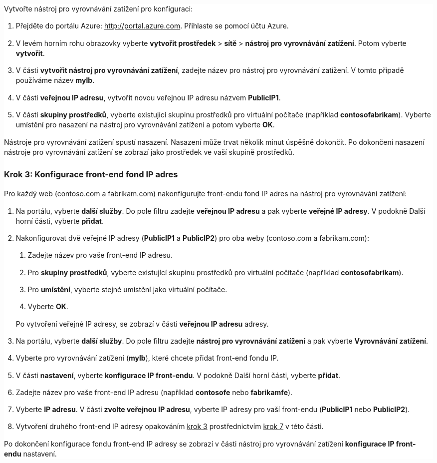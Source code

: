 Vytvořte nástroj pro vyrovnávání zatížení pro konfiguraci:

1. Přejděte do portálu Azure: http://portal.azure.com. Přihlaste se pomocí účtu Azure.

2. V levém horním rohu obrazovky vyberte **vytvořit prostředek** > **sítě** > **nástroj pro vyrovnávání zatížení**. Potom vyberte **vytvořit**.

3. V části **vytvořit nástroj pro vyrovnávání zatížení**, zadejte název pro nástroj pro vyrovnávání zatížení. V tomto případě používáme název **mylb**.

4. V části **veřejnou IP adresu**, vytvořit novou veřejnou IP adresu názvem **PublicIP1**.

5. V části **skupiny prostředků**, vyberte existující skupinu prostředků pro virtuální počítače (například **contosofabrikam**). Vyberte umístění pro nasazení na nástroj pro vyrovnávání zatížení a potom vyberte **OK**.

Nástroje pro vyrovnávání zatížení spustí nasazení. Nasazení může trvat několik minut úspěšně dokončit. Po dokončení nasazení nástroje pro vyrovnávání zatížení se zobrazí jako prostředek ve vaší skupině prostředků.

### <a name="step-3-configure-the-front-end-ip-pool"></a>Krok 3: Konfigurace front-end fond IP adres

Pro každý web (contoso.com a fabrikam.com) nakonfigurujte front-endu fond IP adres na nástroj pro vyrovnávání zatížení:

1. Na portálu, vyberte **další služby**. Do pole filtru zadejte **veřejnou IP adresu** a pak vyberte **veřejné IP adresy**. V podokně Další horní části, vyberte **přidat**.

2. Nakonfigurovat dvě veřejné IP adresy (**PublicIP1** a **PublicIP2**) pro oba weby (contoso.com a fabrikam.com):

    1. Zadejte název pro vaše front-end IP adresu.

    2. Pro **skupiny prostředků**, vyberte existující skupinu prostředků pro virtuální počítače (například **contosofabrikam**).

    3. Pro **umístění**, vyberte stejné umístění jako virtuální počítače.

    4. Vyberte **OK**.

    Po vytvoření veřejné IP adresy, se zobrazí v části **veřejnou IP adresu** adresy.

3. <a name="step3-3"></a>Na portálu, vyberte **další služby**. Do pole filtru zadejte **nástroj pro vyrovnávání zatížení** a pak vyberte **Vyrovnávání zatížení**. 

4. Vyberte pro vyrovnávání zatížení (**mylb**), které chcete přidat front-end fondu IP.

5. V části **nastavení**, vyberte **konfigurace IP front-endu**. V podokně Další horní části, vyberte **přidat**.

6. Zadejte název pro vaše front-end IP adresu (například **contosofe** nebo **fabrikamfe**).

7. <a name="step3-7"></a>Vyberte **IP adresu**. V části **zvolte veřejnou IP adresu**, vyberte IP adresy pro vaší front-endu (**PublicIP1** nebo **PublicIP2**).

8. Vytvoření druhého front-end IP adresy opakováním <a href="#step3-3">krok 3</a> prostřednictvím <a href="#step3-7">krok 7</a> v této části.

Po dokončení konfigurace fondu front-end IP adresy se zobrazí v části nástroj pro vyrovnávání zatížení **konfigurace IP front-endu** nastavení. 
    